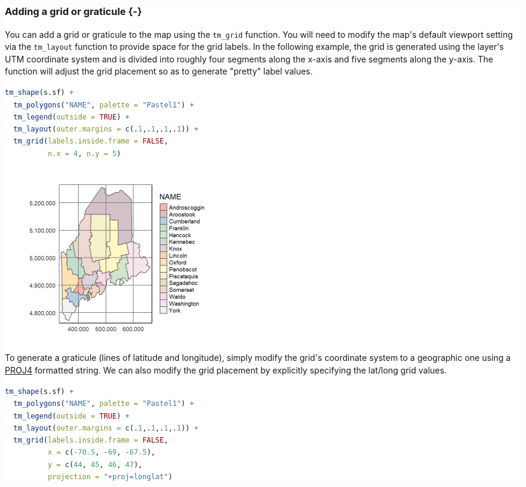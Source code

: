 ### Adding a grid or graticule {-}

You can add a grid or graticule to the map using the `tm_grid` function. You will need to modify the map's default viewport setting via the `tm_layout` function to provide space for the grid labels. In the following example, the grid is generated using the layer's UTM coordinate system and is divided into roughly four segments along the x-axis and five segments along the y-axis. The function will adjust the grid placement so as to generate "pretty" label values.


```r
tm_shape(s.sf) + 
  tm_polygons("NAME", palette = "Pastel1") + 
  tm_legend(outside = TRUE) +
  tm_layout(outer.margins = c(.1,.1,.1,.1)) +
  tm_grid(labels.inside.frame = FALSE,
          n.x = 4, n.y = 5)
```

<img src="A02-Mapping-data_files/figure-html/unnamed-chunk-18-1.png" width="480" />

To generate a graticule (lines of latitude and longitude), simply modify the grid's coordinate system to a geographic one using a [PROJ4](https://proj4.org/apps/proj.html) formatted string. We can also modify the grid placement by explicitly specifying the lat/long grid values. 


```r
tm_shape(s.sf) + 
  tm_polygons("NAME", palette = "Pastel1") + 
  tm_legend(outside = TRUE) +
  tm_layout(outer.margins = c(.1,.1,.1,.1)) +
  tm_grid(labels.inside.frame = FALSE, 
          x = c(-70.5, -69, -67.5),
          y = c(44, 45, 46, 47),
          projection = "+proj=longlat")
```
